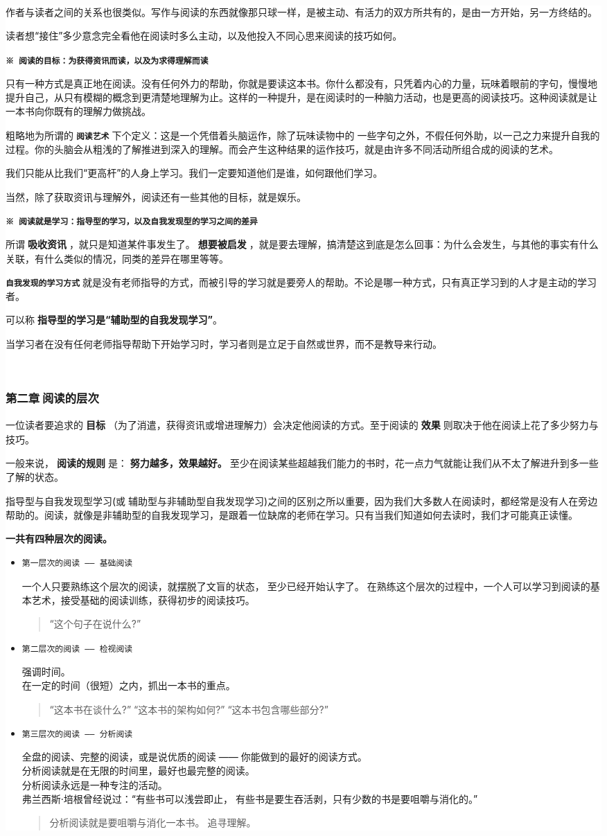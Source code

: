 作者与读者之间的关系也很类似。写作与阅读的东西就像那只球一样，是被主动、有活力的双方所共有的，是由一方开始，另一方终结的。 

读者想“接住”多少意念完全看他在阅读时多么主动，以及他投入不同心思来阅读的技巧如何。 


**`※ 阅读的目标：为获得资讯而读，以及为求得理解而读`**

只有一种方式是真正地在阅读。没有任何外力的帮助，你就是要读这本书。你什么都没有，只凭着内心的力量，玩味着眼前的字句，慢慢地提升自己，从只有模糊的概念到更清楚地理解为止。这样的一种提升，是在阅读时的一种脑力活动，也是更高的阅读技巧。这种阅读就是让一本书向你既有的理解力做挑战。 

粗略地为所谓的 **`阅读艺术`** 下个定义：这是一个凭借着头脑运作，除了玩味读物中的 一些字句之外，不假任何外助，以一己之力来提升自我的过程。你的头脑会从粗浅的了解推进到深入的理解。而会产生这种结果的运作技巧，就是由许多不同活动所组合成的阅读的艺术。 


我们只能从比我们“更高杆”的人身上学习。我们一定要知道他们是谁，如何跟他们学习。 


当然，除了获取资讯与理解外，阅读还有一些其他的目标，就是娱乐。 


**`※ 阅读就是学习：指导型的学习，以及自我发现型的学习之间的差异`**


所谓 **吸收资讯** ，就只是知道某件事发生了。 **想要被启发** ，就是要去理解，搞清楚这到底是怎么回事：为什么会发生，与其他的事实有什么关联，有什么类似的情况，同类的差异在哪里等等。 

**`自我发现的学习方式`** 就是没有老师指导的方式，而被引导的学习就是要旁人的帮助。不论是哪一种方式，只有真正学习到的人才是主动的学习者。

可以称 **指导型的学习是“辅助型的自我发现学习”**。 

当学习者在没有任何老师指导帮助下开始学习时，学习者则是立足于自然或世界，而不是教导来行动。 

<br>

### 第二章 阅读的层次 

一位读者要追求的 **目标** （为了消遣，获得资讯或增进理解力）会决定他阅读的方式。至于阅读的 **效果** 则取决于他在阅读上花了多少努力与技巧。 

一般来说， **阅读的规则** 是： **努力越多，效果越好。** 至少在阅读某些超越我们能力的书时，花一点力气就能让我们从不太了解进升到多一些了解的状态。

指导型与自我发现型学习(或 辅助型与非辅助型自我发现学习)之间的区别之所以重要，因为我们大多数人在阅读时，都经常是没有人在旁边帮助的。阅读，就像是非辅助型的自我发现学习，是跟着一位缺席的老师在学习。只有当我们知道如何去读时，我们才可能真正读懂。 

**一共有四种层次的阅读。**

- `第一层次的阅读 —— 基础阅读`

	一个人只要熟练这个层次的阅读，就摆脱了文盲的状态， 至少已经开始认字了。 在熟练这个层次的过程中，一个人可以学习到阅读的基本艺术，接受基础的阅读训练，获得初步的阅读技巧。 
	> “这个句子在说什么?”  

- `第二层次的阅读 —— 检视阅读`

	强调时间。<br>
	在一定的时间（很短）之内，抓出一本书的重点。 
	> “这本书在谈什么?”  “这本书的架构如何?”  “这本书包含哪些部分?” 
	
- `第三层次的阅读 —— 分析阅读`

	全盘的阅读、完整的阅读，或是说优质的阅读 —— 你能做到的最好的阅读方式。<br>
	分析阅读就是在无限的时间里，最好也最完整的阅读。 <br>
	分析阅读永远是一种专注的活动。 <br>
	弗兰西斯·培根曾经说过：“有些书可以浅尝即止， 有些书是要生吞活剥，只有少数的书是要咀嚼与消化的。” 
	> 分析阅读就是要咀嚼与消化一本书。 追寻理解。
